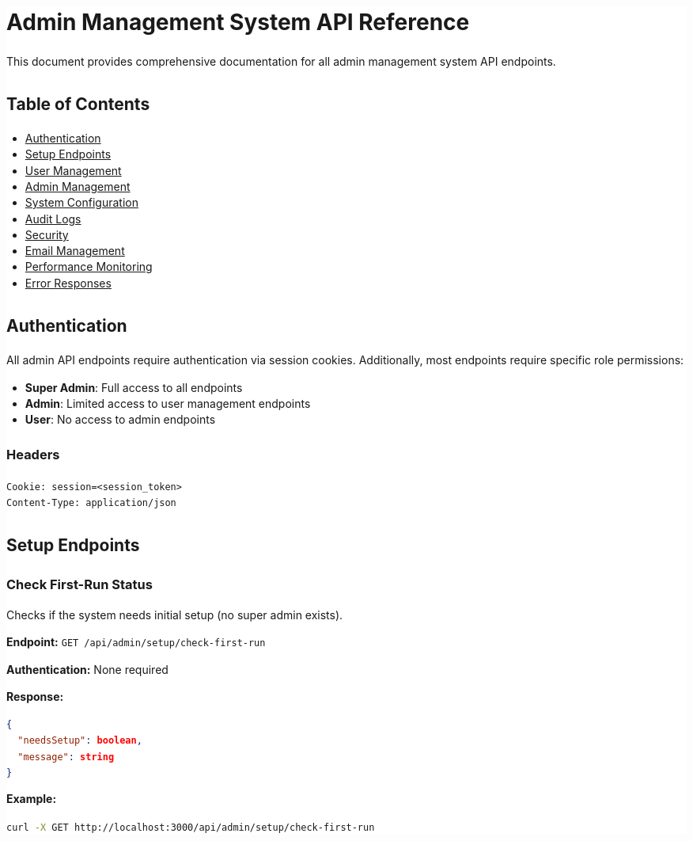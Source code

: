 # Admin Management System API Reference

This document provides comprehensive documentation for all admin management system API endpoints.

## Table of Contents

- [Authentication](#authentication)
- [Setup Endpoints](#setup-endpoints)
- [User Management](#user-management)
- [Admin Management](#admin-management)
- [System Configuration](#system-configuration)
- [Audit Logs](#audit-logs)
- [Security](#security)
- [Email Management](#email-management)
- [Performance Monitoring](#performance-monitoring)
- [Error Responses](#error-responses)

## Authentication

All admin API endpoints require authentication via session cookies. Additionally, most endpoints require specific role permissions:

- **Super Admin**: Full access to all endpoints
- **Admin**: Limited access to user management endpoints
- **User**: No access to admin endpoints

### Headers

```
Cookie: session=<session_token>
Content-Type: application/json
```

## Setup Endpoints

### Check First-Run Status

Checks if the system needs initial setup (no super admin exists).

**Endpoint:** `GET /api/admin/setup/check-first-run`

**Authentication:** None required

**Response:**
```json
{
  "needsSetup": boolean,
  "message": string
}
```

**Example:**
```bash
curl -X GET http://localhost:3000/api/admin/setup/check-first-run
```
